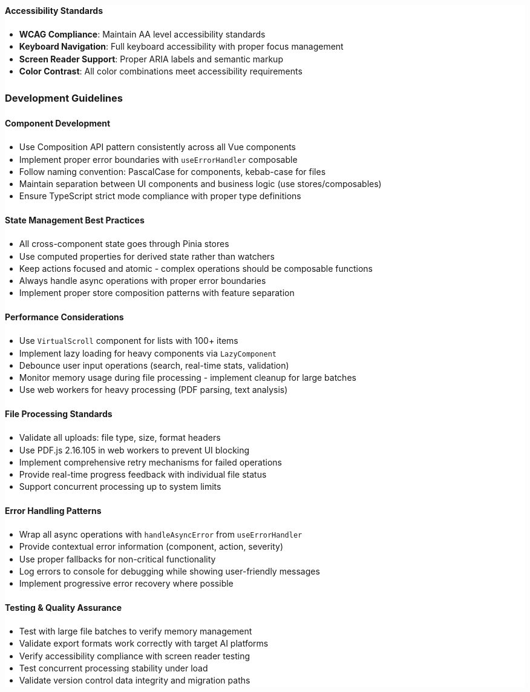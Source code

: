 #### Accessibility Standards
- **WCAG Compliance**: Maintain AA level accessibility standards
- **Keyboard Navigation**: Full keyboard accessibility with proper focus management
- **Screen Reader Support**: Proper ARIA labels and semantic markup
- **Color Contrast**: All color combinations meet accessibility requirements

### Development Guidelines

#### Component Development
- Use Composition API pattern consistently across all Vue components
- Implement proper error boundaries with `useErrorHandler` composable
- Follow naming convention: PascalCase for components, kebab-case for files
- Maintain separation between UI components and business logic (use stores/composables)
- Ensure TypeScript strict mode compliance with proper type definitions

#### State Management Best Practices
- All cross-component state goes through Pinia stores
- Use computed properties for derived state rather than watchers
- Keep actions focused and atomic - complex operations should be composable functions
- Always handle async operations with proper error boundaries
- Implement proper store composition patterns with feature separation

#### Performance Considerations  
- Use `VirtualScroll` component for lists with 100+ items
- Implement lazy loading for heavy components via `LazyComponent`
- Debounce user input operations (search, real-time stats, validation)
- Monitor memory usage during file processing - implement cleanup for large batches
- Use web workers for heavy processing (PDF parsing, text analysis)

#### File Processing Standards
- Validate all uploads: file type, size, format headers
- Use PDF.js 2.16.105 in web workers to prevent UI blocking
- Implement comprehensive retry mechanisms for failed operations
- Provide real-time progress feedback with individual file status
- Support concurrent processing up to system limits

#### Error Handling Patterns
- Wrap all async operations with `handleAsyncError` from `useErrorHandler`
- Provide contextual error information (component, action, severity)
- Use proper fallbacks for non-critical functionality
- Log errors to console for debugging while showing user-friendly messages
- Implement progressive error recovery where possible

#### Testing & Quality Assurance
- Test with large file batches to verify memory management
- Validate export formats work correctly with target AI platforms
- Verify accessibility compliance with screen reader testing
- Test concurrent processing stability under load
- Validate version control data integrity and migration paths